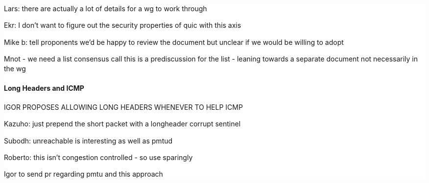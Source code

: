 Lars: there are actually a lot of details for a wg to work through

Ekr: I don’t want to figure out the security properties of quic with this axis

Mike b: tell proponents we’d be happy to review the document but unclear if we would be willing to adopt

Mnot - we need a list consensus call this is a prediscussion for the list - leaning towards a separate document not necessarily in the wg

#### Long Headers and ICMP

IGOR PROPOSES ALLOWING LONG HEADERS WHENEVER TO HELP ICMP

Kazuho: just prepend the short packet with a longheader corrupt sentinel

Subodh: unreachable is interesting as well as pmtud

Roberto: this isn’t congestion controlled - so use sparingly

Igor to send pr regarding pmtu and this approach

